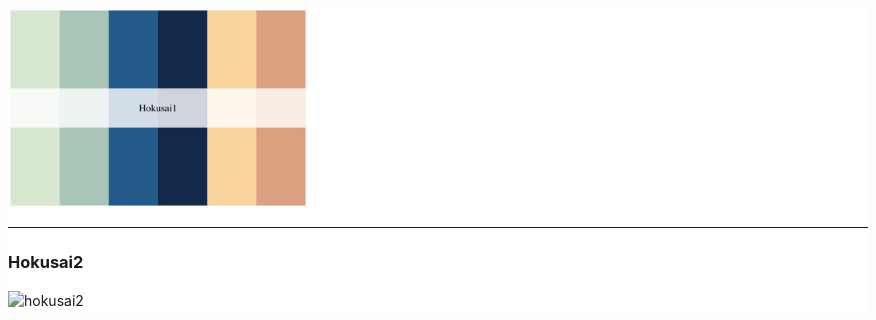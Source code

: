 <img src="palettes/Hokusai1.jpg" alt="hokusai1" width="300"/>

--- 

### Hokusai2

<img src="palettes/hokusai2-source.jpeg" alt="hokusai2" width="300"/>